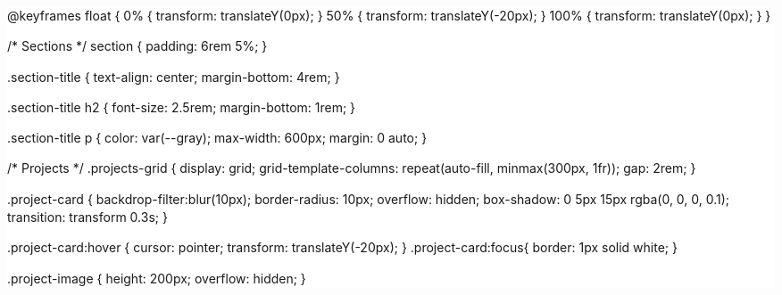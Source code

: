 @keyframes float {
    0% { transform: translateY(0px); }
    50% { transform: translateY(-20px); }
    100% { transform: translateY(0px); }
}

/* Sections */
section {
    padding: 6rem 5%;
}

.section-title {
    text-align: center;
    margin-bottom: 4rem;
}

.section-title h2 {
    font-size: 2.5rem;
    margin-bottom: 1rem;
}

.section-title p {
    color: var(--gray);
    max-width: 600px;
    margin: 0 auto;
}

/* Projects */
.projects-grid {
    display: grid;
    grid-template-columns: repeat(auto-fill, minmax(300px, 1fr));
    gap: 2rem;
}

.project-card {
    backdrop-filter:blur(10px);
    border-radius: 10px;
    overflow: hidden;
    box-shadow: 0 5px 15px rgba(0, 0, 0, 0.1);
    transition: transform 0.3s;
}

.project-card:hover {
    cursor: pointer;
    transform: translateY(-20px);
}
.project-card:focus{
    border: 1px solid white;
}

.project-image {
    height: 200px;
    overflow: hidden;
}
